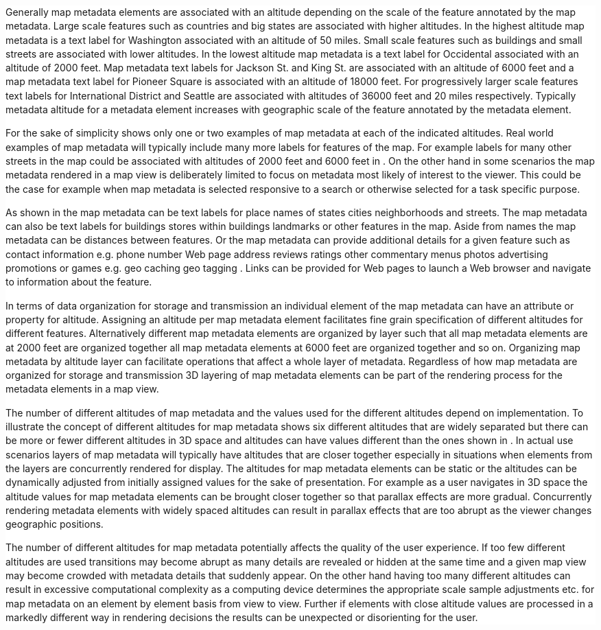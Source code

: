 Generally map metadata elements are associated with an altitude depending on the scale of the feature annotated by the map metadata. Large scale features such as countries and big states are associated with higher altitudes. In the highest altitude map metadata is a text label for Washington associated with an altitude of 50 miles. Small scale features such as buildings and small streets are associated with lower altitudes. In the lowest altitude map metadata is a text label for Occidental associated with an altitude of 2000 feet. Map metadata text labels for Jackson St. and King St. are associated with an altitude of 6000 feet and a map metadata text label for Pioneer Square is associated with an altitude of 18000 feet. For progressively larger scale features text labels for International District and Seattle are associated with altitudes of 36000 feet and 20 miles respectively. Typically metadata altitude for a metadata element increases with geographic scale of the feature annotated by the metadata element.

For the sake of simplicity shows only one or two examples of map metadata at each of the indicated altitudes. Real world examples of map metadata will typically include many more labels for features of the map. For example labels for many other streets in the map could be associated with altitudes of 2000 feet and 6000 feet in . On the other hand in some scenarios the map metadata rendered in a map view is deliberately limited to focus on metadata most likely of interest to the viewer. This could be the case for example when map metadata is selected responsive to a search or otherwise selected for a task specific purpose.

As shown in the map metadata can be text labels for place names of states cities neighborhoods and streets. The map metadata can also be text labels for buildings stores within buildings landmarks or other features in the map. Aside from names the map metadata can be distances between features. Or the map metadata can provide additional details for a given feature such as contact information e.g. phone number Web page address reviews ratings other commentary menus photos advertising promotions or games e.g. geo caching geo tagging . Links can be provided for Web pages to launch a Web browser and navigate to information about the feature.

In terms of data organization for storage and transmission an individual element of the map metadata can have an attribute or property for altitude. Assigning an altitude per map metadata element facilitates fine grain specification of different altitudes for different features. Alternatively different map metadata elements are organized by layer such that all map metadata elements are at 2000 feet are organized together all map metadata elements at 6000 feet are organized together and so on. Organizing map metadata by altitude layer can facilitate operations that affect a whole layer of metadata. Regardless of how map metadata are organized for storage and transmission 3D layering of map metadata elements can be part of the rendering process for the metadata elements in a map view.

The number of different altitudes of map metadata and the values used for the different altitudes depend on implementation. To illustrate the concept of different altitudes for map metadata shows six different altitudes that are widely separated but there can be more or fewer different altitudes in 3D space and altitudes can have values different than the ones shown in . In actual use scenarios layers of map metadata will typically have altitudes that are closer together especially in situations when elements from the layers are concurrently rendered for display. The altitudes for map metadata elements can be static or the altitudes can be dynamically adjusted from initially assigned values for the sake of presentation. For example as a user navigates in 3D space the altitude values for map metadata elements can be brought closer together so that parallax effects are more gradual. Concurrently rendering metadata elements with widely spaced altitudes can result in parallax effects that are too abrupt as the viewer changes geographic positions. 

The number of different altitudes for map metadata potentially affects the quality of the user experience. If too few different altitudes are used transitions may become abrupt as many details are revealed or hidden at the same time and a given map view may become crowded with metadata details that suddenly appear. On the other hand having too many different altitudes can result in excessive computational complexity as a computing device determines the appropriate scale sample adjustments etc. for map metadata on an element by element basis from view to view. Further if elements with close altitude values are processed in a markedly different way in rendering decisions the results can be unexpected or disorienting for the user.
